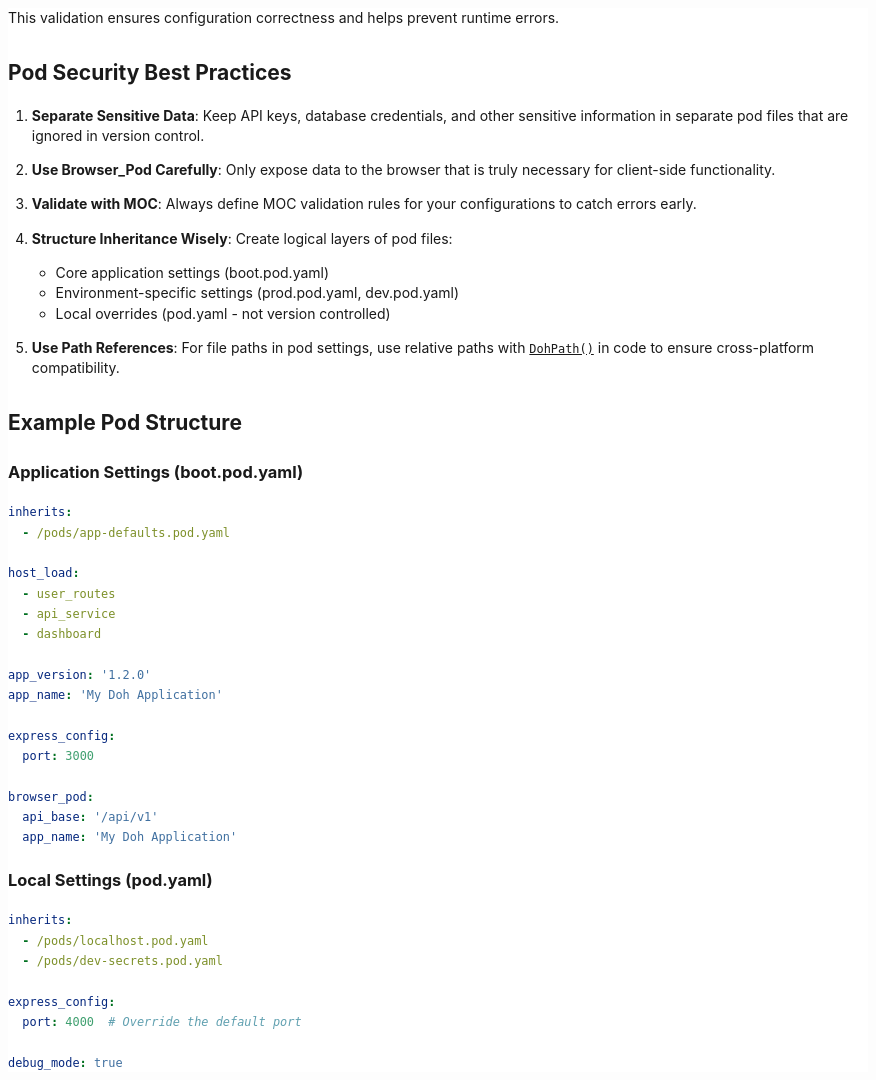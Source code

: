 This validation ensures configuration correctness and helps prevent runtime errors.

## Pod Security Best Practices

1. **Separate Sensitive Data**: Keep API keys, database credentials, and other sensitive information in separate pod files that are ignored in version control.

2. **Use Browser_Pod Carefully**: Only expose data to the browser that is truly necessary for client-side functionality.

3. **Validate with MOC**: Always define MOC validation rules for your configurations to catch errors early.

4. **Structure Inheritance Wisely**: Create logical layers of pod files:
   - Core application settings (boot.pod.yaml)
   - Environment-specific settings (prod.pod.yaml, dev.pod.yaml)
   - Local overrides (pod.yaml - not version controlled)

5. **Use Path References**: For file paths in pod settings, use relative paths with [`DohPath()`](/docs/core/dohpath) in code to ensure cross-platform compatibility.

## Example Pod Structure

### Application Settings (boot.pod.yaml)
```yaml
inherits:
  - /pods/app-defaults.pod.yaml

host_load:
  - user_routes
  - api_service
  - dashboard

app_version: '1.2.0'
app_name: 'My Doh Application'

express_config:
  port: 3000
  
browser_pod:
  api_base: '/api/v1'
  app_name: 'My Doh Application'
```

### Local Settings (pod.yaml)
```yaml
inherits:
  - /pods/localhost.pod.yaml
  - /pods/dev-secrets.pod.yaml

express_config:
  port: 4000  # Override the default port
  
debug_mode: true
```
